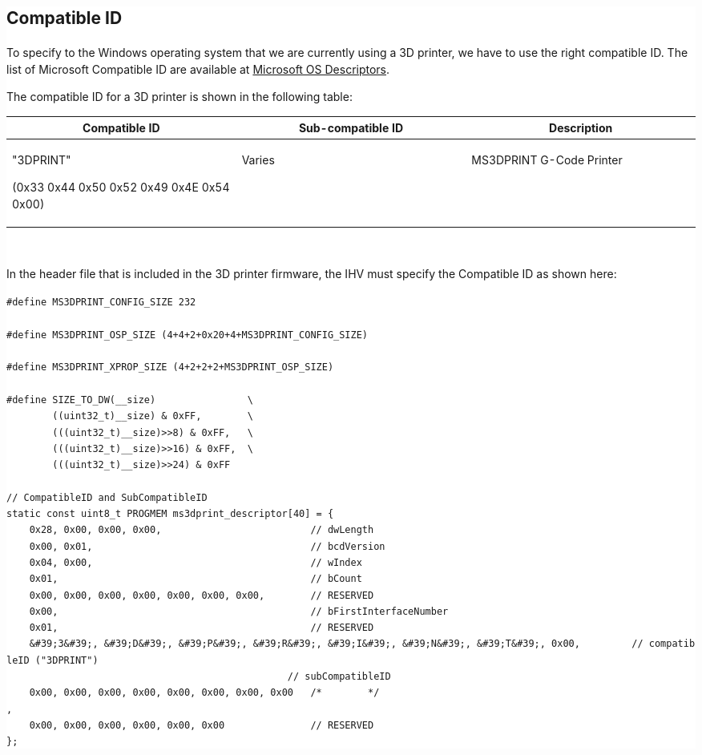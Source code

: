 ## Compatible ID


To specify to the Windows operating system that we are currently using a 3D printer, we have to use the right compatible ID. The list of Microsoft Compatible ID are available at [Microsoft OS Descriptors](http://go.microsoft.com/fwlink/p/?LinkId=533944).

The compatible ID for a 3D printer is shown in the following table:

<table>
<colgroup>
<col width="33%" />
<col width="33%" />
<col width="33%" />
</colgroup>
<thead>
<tr class="header">
<th>Compatible ID</th>
<th>Sub-compatible ID</th>
<th>Description</th>
</tr>
</thead>
<tbody>
<tr class="odd">
<td><p>&quot;3DPRINT&quot;</p>
<p>(0x33 0x44 0x50 0x52 0x49 0x4E 0x54 0x00)</p></td>
<td><p>Varies</p></td>
<td><p>MS3DPRINT G-Code Printer</p></td>
</tr>
</tbody>
</table>

 

In the header file that is included in the 3D printer firmware, the IHV must specify the Compatible ID as shown here:

```
#define MS3DPRINT_CONFIG_SIZE 232

#define MS3DPRINT_OSP_SIZE (4+4+2+0x20+4+MS3DPRINT_CONFIG_SIZE)

#define MS3DPRINT_XPROP_SIZE (4+2+2+2+MS3DPRINT_OSP_SIZE)

#define SIZE_TO_DW(__size)                \
        ((uint32_t)__size) & 0xFF,        \
        (((uint32_t)__size)>>8) & 0xFF,   \
        (((uint32_t)__size)>>16) & 0xFF,  \
        (((uint32_t)__size)>>24) & 0xFF 

// CompatibleID and SubCompatibleID
static const uint8_t PROGMEM ms3dprint_descriptor[40] = {
    0x28, 0x00, 0x00, 0x00,                          // dwLength
    0x00, 0x01,                                      // bcdVersion
    0x04, 0x00,                                      // wIndex
    0x01,                                            // bCount
    0x00, 0x00, 0x00, 0x00, 0x00, 0x00, 0x00,        // RESERVED
    0x00,                                            // bFirstInterfaceNumber
    0x01,                                            // RESERVED
    &#39;3&#39;, &#39;D&#39;, &#39;P&#39;, &#39;R&#39;, &#39;I&#39;, &#39;N&#39;, &#39;T&#39;, 0x00,         // compatibleID ("3DPRINT")
                                                 // subCompatibleID
    0x00, 0x00, 0x00, 0x00, 0x00, 0x00, 0x00, 0x00   /*        */  
,
    0x00, 0x00, 0x00, 0x00, 0x00, 0x00               // RESERVED
};
```